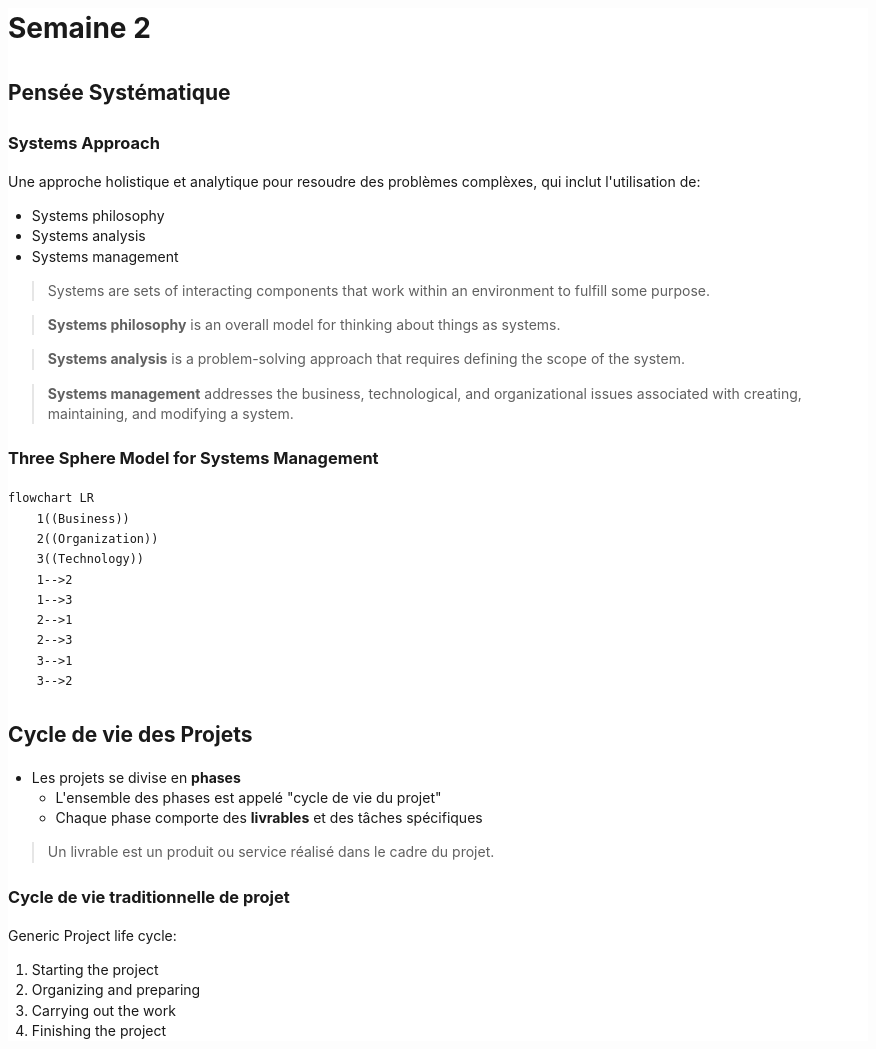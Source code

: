 # Semaine 2

## Pensée Systématique

### Systems Approach

Une approche holistique et analytique pour resoudre des problèmes complèxes, qui inclut l'utilisation de:
+ Systems philosophy
+ Systems analysis
+ Systems management

> Systems are sets of interacting components that work within an environment to fulfill some purpose.

> **Systems philosophy** is an overall model for thinking about things as systems.

> **Systems analysis** is a problem-solving approach that requires defining the scope of the system.

> **Systems management** addresses the business, technological, and organizational issues associated with creating, maintaining, and modifying a system.

### Three Sphere Model for Systems Management

```mermaid
flowchart LR
    1((Business))
    2((Organization))
    3((Technology))
    1-->2
    1-->3
    2-->1
    2-->3
    3-->1
    3-->2
```

## Cycle de vie des Projets

+ Les projets se divise en **phases**
    + L'ensemble des phases est appelé "cycle de vie du projet"
    + Chaque phase comporte des **livrables** et des tâches spécifiques

> Un livrable est un produit ou service réalisé dans le cadre du projet.

### Cycle de vie traditionnelle de projet

Generic Project life cycle:
1. Starting the project
2. Organizing and preparing
3. Carrying out the work
4. Finishing the project
